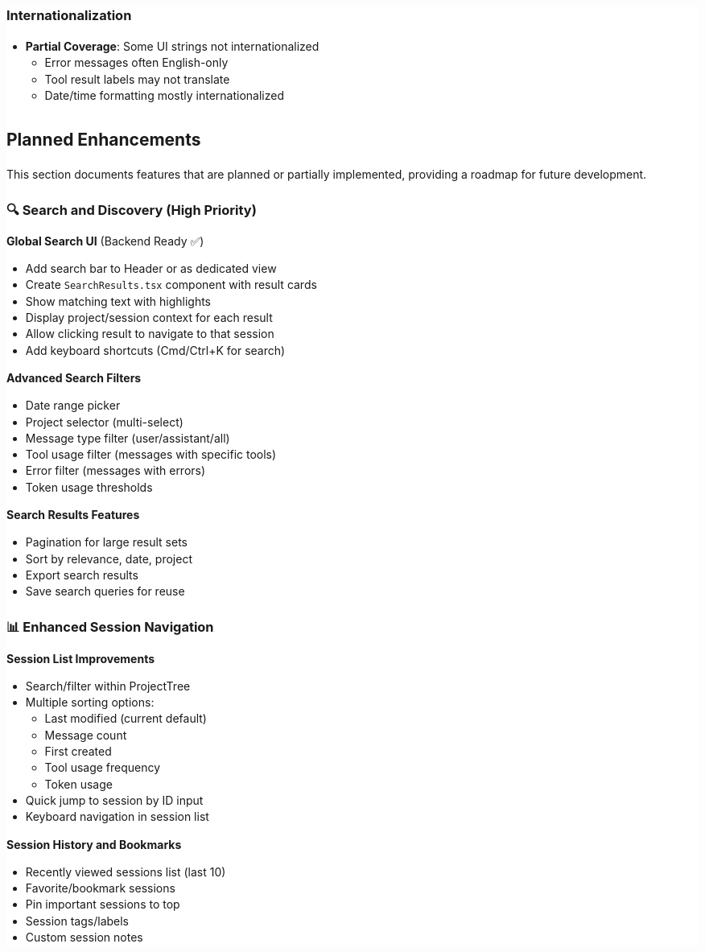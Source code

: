 ### Internationalization
- **Partial Coverage**: Some UI strings not internationalized
  - Error messages often English-only
  - Tool result labels may not translate
  - Date/time formatting mostly internationalized

## Planned Enhancements

This section documents features that are planned or partially implemented, providing a roadmap for future development.

### 🔍 Search and Discovery (High Priority)

**Global Search UI** (Backend Ready ✅)
- Add search bar to Header or as dedicated view
- Create `SearchResults.tsx` component with result cards
- Show matching text with highlights
- Display project/session context for each result
- Allow clicking result to navigate to that session
- Add keyboard shortcuts (Cmd/Ctrl+K for search)

**Advanced Search Filters**
- Date range picker
- Project selector (multi-select)
- Message type filter (user/assistant/all)
- Tool usage filter (messages with specific tools)
- Error filter (messages with errors)
- Token usage thresholds

**Search Results Features**
- Pagination for large result sets
- Sort by relevance, date, project
- Export search results
- Save search queries for reuse

### 📊 Enhanced Session Navigation

**Session List Improvements**
- Search/filter within ProjectTree
- Multiple sorting options:
  - Last modified (current default)
  - Message count
  - First created
  - Tool usage frequency
  - Token usage
- Quick jump to session by ID input
- Keyboard navigation in session list

**Session History and Bookmarks**
- Recently viewed sessions list (last 10)
- Favorite/bookmark sessions
- Pin important sessions to top
- Session tags/labels
- Custom session notes

